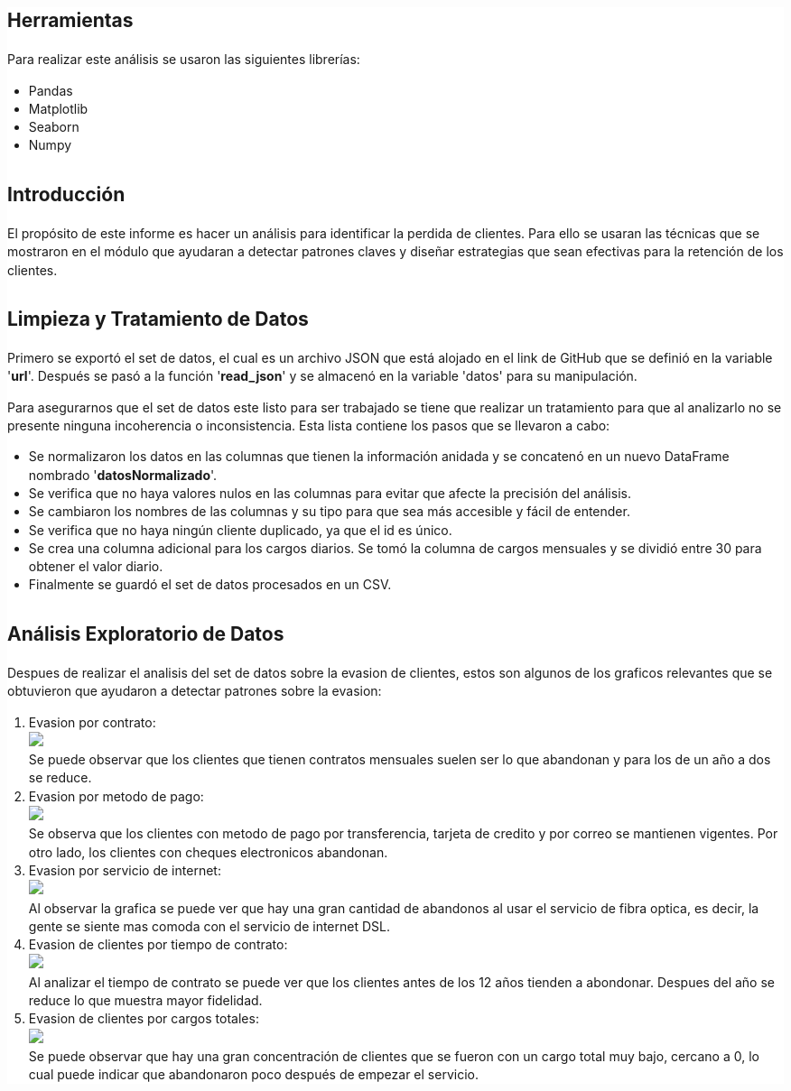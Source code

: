 ## Herramientas

Para realizar este análisis se usaron las siguientes librerías:

*   Pandas
*   Matplotlib
*   Seaborn
*   Numpy

## Introducción

El propósito de este informe es hacer un análisis para identificar la perdida de clientes. Para ello se usaran las técnicas que se mostraron en el módulo que ayudaran a detectar patrones claves y diseñar estrategias que sean efectivas para la retención de los clientes.

## Limpieza y Tratamiento de Datos

Primero se exportó el set de datos, el cual es un archivo JSON que está alojado en el link de GitHub que se definió en la variable '**url**'. Después se pasó a la función '**read_json**' y se almacenó en la variable 'datos' para su manipulación.

Para asegurarnos que el set de datos este listo para ser trabajado se tiene que realizar un tratamiento para que al analizarlo no se presente ninguna incoherencia o inconsistencia. Esta lista contiene los pasos que se llevaron a cabo:

*   Se normalizaron los datos en las columnas que tienen la información anidada y se concatenó en un nuevo DataFrame nombrado '**datosNormalizado**'.
*   Se verifica que no haya valores nulos en las columnas para evitar que afecte la precisión del análisis.
*   Se cambiaron los nombres de las columnas y su tipo para que sea más accesible y fácil de entender.
*   Se verifica que no haya ningún cliente duplicado, ya que el id es único.
*   Se crea una columna adicional para los cargos diarios. Se tomó la columna de cargos mensuales y se dividió entre 30 para obtener el valor diario.
*   Finalmente se guardó el set de datos procesados en un CSV.

## Análisis Exploratorio de Datos

Despues de realizar el analisis del set de datos sobre la evasion de clientes, estos son algunos de los graficos relevantes que se obtuvieron que ayudaron a detectar patrones sobre la evasion:

1. Evasion por contrato: <br><img src="https://drive.google.com/uc?id=1yHZwJDcABD6HvNNVVo_Pi81LhYPbzyP7" width="500"><br>
Se puede observar que los clientes que tienen contratos mensuales suelen ser lo que abandonan y para los de un año a dos se reduce.
2. Evasion por metodo de pago: <br><img src="https://drive.google.com/uc?id=1Bzko9_TeKrW1PSYpk-amSErdDhGpYRyF" width="600"><br>
Se observa que los clientes con metodo de pago por transferencia, tarjeta de credito y por correo se mantienen vigentes. Por otro lado, los clientes con cheques electronicos abandonan.
3. Evasion por servicio de internet: <br><img src="https://drive.google.com/uc?id=15hq820-IrrozrQ2LaW6A5S4weCd9F9LB" width="600"><br>
Al observar la grafica se puede ver que hay una gran cantidad de abandonos al usar el servicio de fibra optica, es decir, la gente se siente mas comoda con el servicio de internet DSL.
4. Evasion de clientes por tiempo de contrato: <br><img src="https://drive.google.com/uc?id=1TszXLVqqPlNq5ZlHp5zsRqrdue26AZ4s" width="600"><br>
Al analizar el tiempo de contrato se puede ver que los clientes antes de los 12 años tienden a abondonar. Despues del año se reduce lo que muestra mayor fidelidad.
5. Evasion de clientes por cargos totales: <br><img src="https://drive.google.com/uc?id=1jN8LoBDPIJp9IaG315fjHswl9jL5VaIc" width="600"><br>
Se puede observar que hay una gran concentración de clientes que se fueron con un cargo total muy bajo, cercano a 0, lo cual puede indicar que abandonaron poco después de empezar el servicio.
